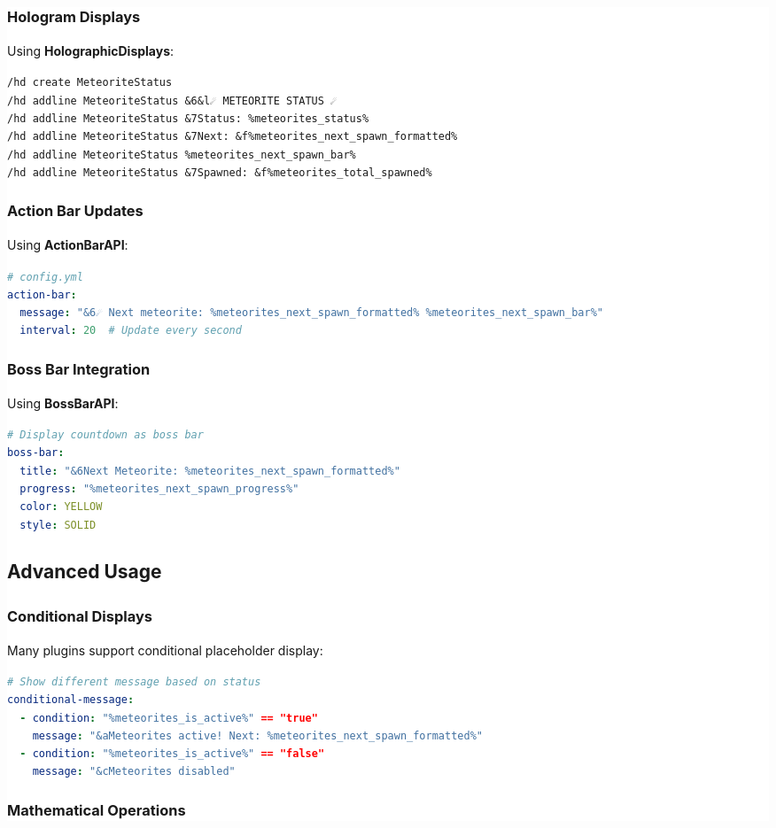 ### Hologram Displays

Using **HolographicDisplays**:

```
/hd create MeteoriteStatus
/hd addline MeteoriteStatus &6&l☄ METEORITE STATUS ☄
/hd addline MeteoriteStatus &7Status: %meteorites_status%
/hd addline MeteoriteStatus &7Next: &f%meteorites_next_spawn_formatted%
/hd addline MeteoriteStatus %meteorites_next_spawn_bar%
/hd addline MeteoriteStatus &7Spawned: &f%meteorites_total_spawned%
```

### Action Bar Updates

Using **ActionBarAPI**:

```yaml
# config.yml
action-bar:
  message: "&6☄ Next meteorite: %meteorites_next_spawn_formatted% %meteorites_next_spawn_bar%"
  interval: 20  # Update every second
```

### Boss Bar Integration

Using **BossBarAPI**:

```yaml
# Display countdown as boss bar
boss-bar:
  title: "&6Next Meteorite: %meteorites_next_spawn_formatted%"
  progress: "%meteorites_next_spawn_progress%"
  color: YELLOW
  style: SOLID
```

## Advanced Usage

### Conditional Displays

Many plugins support conditional placeholder display:

```yaml
# Show different message based on status
conditional-message: 
  - condition: "%meteorites_is_active%" == "true"
    message: "&aMeteorites active! Next: %meteorites_next_spawn_formatted%"
  - condition: "%meteorites_is_active%" == "false"  
    message: "&cMeteorites disabled"
```

### Mathematical Operations
